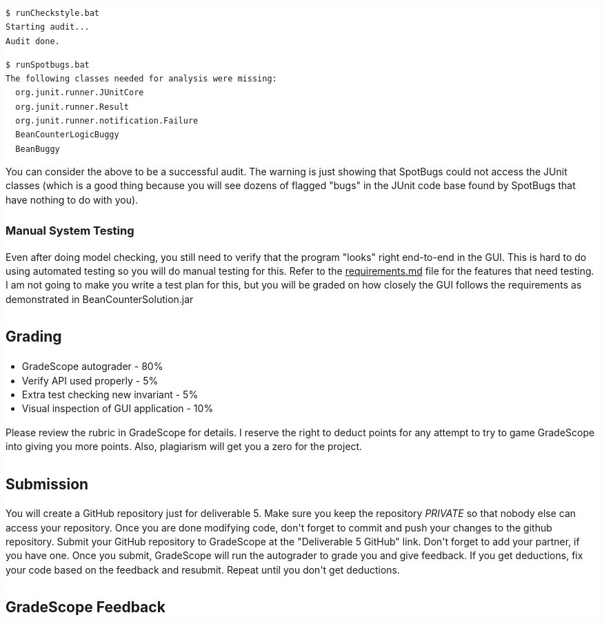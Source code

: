 ```
$ runCheckstyle.bat
Starting audit...
Audit done.
```

```
$ runSpotbugs.bat
The following classes needed for analysis were missing:
  org.junit.runner.JUnitCore
  org.junit.runner.Result
  org.junit.runner.notification.Failure
  BeanCounterLogicBuggy
  BeanBuggy
```

You can consider the above to be a successful audit.  The warning is just
showing that SpotBugs could not access the JUnit classes (which is a good thing
because you will see dozens of flagged "bugs" in the JUnit code base found by
SpotBugs that have nothing to do with you).

### Manual System Testing

Even after doing model checking, you still need to verify that the program
"looks" right end-to-end in the GUI.  This is hard to do using automated
testing so you will do manual testing for this.  Refer to the
[requirements.md](requirements.md) file for the features that need testing.  I
am not going to make you write a test plan for this, but you will be graded on
how closely the GUI follows the requirements as demonstrated in BeanCounterSolution.jar

## Grading

* GradeScope autograder - 80%
* Verify API used properly - 5%
* Extra test checking new invariant - 5%
* Visual inspection of GUI application - 10%

Please review the rubric in GradeScope for details.  I reserve the right to
deduct points for any attempt to try to game GradeScope into giving you more
points.  Also, plagiarism will get you a zero for the project.

## Submission

You will create a GitHub repository just for deliverable 5.  Make sure you keep
the repository *PRIVATE* so that nobody else can access your repository.  Once
you are done modifying code, don't forget to commit and push your changes to
the github repository.  Submit your GitHub repository to GradeScope at the
"Deliverable 5 GitHub" link.  Don't forget to add your partner, if you have one.
Once you submit, GradeScope will run the autograder to grade you and give feedback.
If you get deductions, fix your code based on the feedback and resubmit.  Repeat
until you don't get deductions.

## GradeScope Feedback
